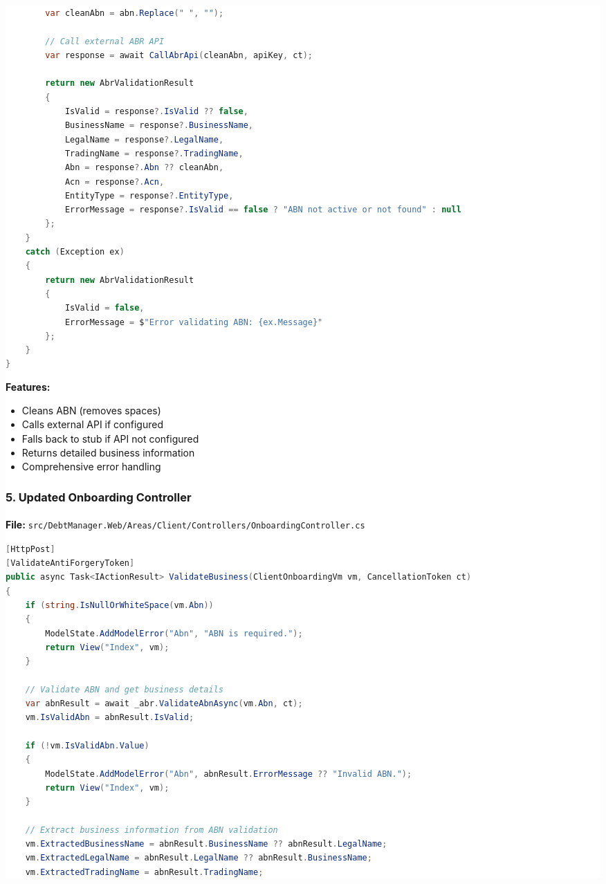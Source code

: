 ```csharp
        var cleanAbn = abn.Replace(" ", "");
        
        // Call external ABR API
        var response = await CallAbrApi(cleanAbn, apiKey, ct);
        
        return new AbrValidationResult
        {
            IsValid = response?.IsValid ?? false,
            BusinessName = response?.BusinessName,
            LegalName = response?.LegalName,
            TradingName = response?.TradingName,
            Abn = response?.Abn ?? cleanAbn,
            Acn = response?.Acn,
            EntityType = response?.EntityType,
            ErrorMessage = response?.IsValid == false ? "ABN not active or not found" : null
        };
    }
    catch (Exception ex)
    {
        return new AbrValidationResult
        {
            IsValid = false,
            ErrorMessage = $"Error validating ABN: {ex.Message}"
        };
    }
}
```

**Features:**
- Cleans ABN (removes spaces)
- Calls external API if configured
- Falls back to stub if API not configured
- Returns detailed business information
- Comprehensive error handling

### 5. Updated Onboarding Controller

**File:** `src/DebtManager.Web/Areas/Client/Controllers/OnboardingController.cs`

```csharp
[HttpPost]
[ValidateAntiForgeryToken]
public async Task<IActionResult> ValidateBusiness(ClientOnboardingVm vm, CancellationToken ct)
{
    if (string.IsNullOrWhiteSpace(vm.Abn))
    {
        ModelState.AddModelError("Abn", "ABN is required.");
        return View("Index", vm);
    }

    // Validate ABN and get business details
    var abnResult = await _abr.ValidateAbnAsync(vm.Abn, ct);
    vm.IsValidAbn = abnResult.IsValid;
    
    if (!vm.IsValidAbn.Value)
    {
        ModelState.AddModelError("Abn", abnResult.ErrorMessage ?? "Invalid ABN.");
        return View("Index", vm);
    }

    // Extract business information from ABN validation
    vm.ExtractedBusinessName = abnResult.BusinessName ?? abnResult.LegalName;
    vm.ExtractedLegalName = abnResult.LegalName ?? abnResult.BusinessName;
    vm.ExtractedTradingName = abnResult.TradingName;
```